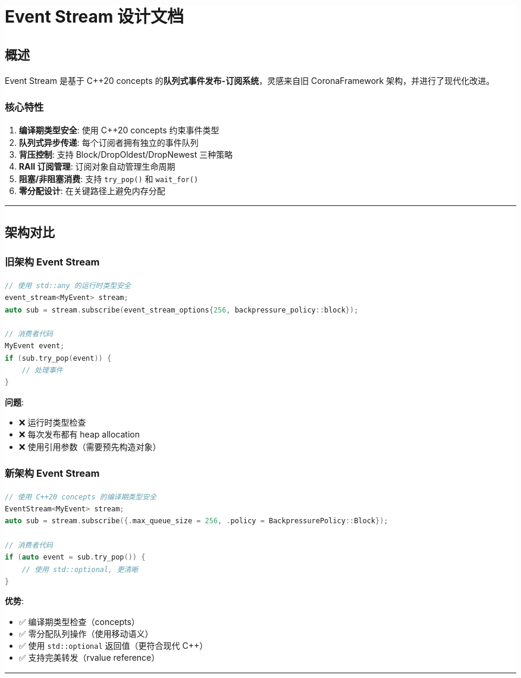 # Event Stream 设计文档

## 概述

Event Stream 是基于 C++20 concepts 的**队列式事件发布-订阅系统**，灵感来自旧 CoronaFramework 架构，并进行了现代化改进。

### 核心特性

1. **编译期类型安全**: 使用 C++20 concepts 约束事件类型
2. **队列式异步传递**: 每个订阅者拥有独立的事件队列
3. **背压控制**: 支持 Block/DropOldest/DropNewest 三种策略
4. **RAII 订阅管理**: 订阅对象自动管理生命周期
5. **阻塞/非阻塞消费**: 支持 `try_pop()` 和 `wait_for()`
6. **零分配设计**: 在关键路径上避免内存分配

---

## 架构对比

### 旧架构 Event Stream
```cpp
// 使用 std::any 的运行时类型安全
event_stream<MyEvent> stream;
auto sub = stream.subscribe(event_stream_options{256, backpressure_policy::block});

// 消费者代码
MyEvent event;
if (sub.try_pop(event)) {
    // 处理事件
}
```

**问题**:
- ❌ 运行时类型检查
- ❌ 每次发布都有 heap allocation
- ❌ 使用引用参数（需要预先构造对象）

### 新架构 Event Stream

```cpp
// 使用 C++20 concepts 的编译期类型安全
EventStream<MyEvent> stream;
auto sub = stream.subscribe({.max_queue_size = 256, .policy = BackpressurePolicy::Block});

// 消费者代码
if (auto event = sub.try_pop()) {
    // 使用 std::optional, 更清晰
}
```

**优势**:
- ✅ 编译期类型检查（concepts）
- ✅ 零分配队列操作（使用移动语义）
- ✅ 使用 `std::optional` 返回值（更符合现代 C++）
- ✅ 支持完美转发（rvalue reference）

---